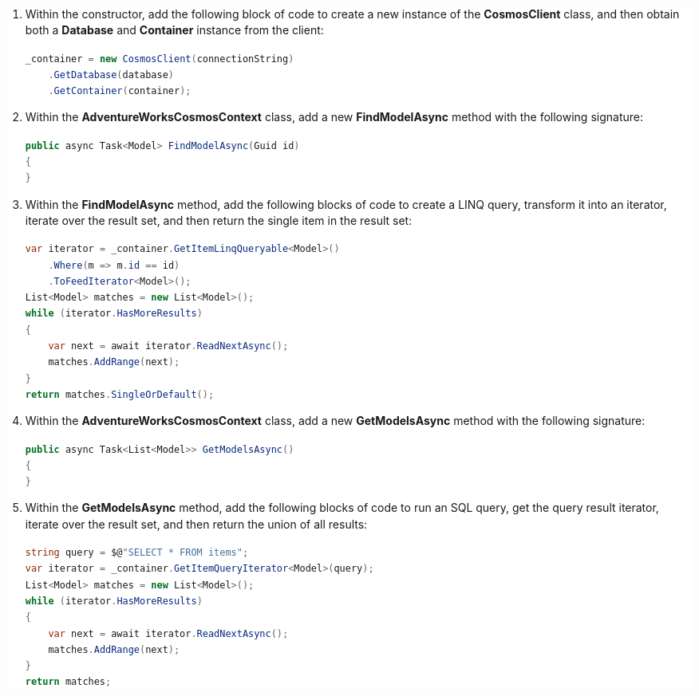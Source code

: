 1.  Within the constructor, add the following block of code to create a new instance of the **CosmosClient** class, and then obtain both a **Database** and **Container** instance from the client:

    ```csharp
    _container = new CosmosClient(connectionString)
        .GetDatabase(database)
        .GetContainer(container);
    ```

1.  Within the **AdventureWorksCosmosContext** class, add a new **FindModelAsync** method with the following signature:

    ```csharp
    public async Task<Model> FindModelAsync(Guid id)
    {
    }
    ```

1.  Within the **FindModelAsync** method, add the following blocks of code to create a LINQ query, transform it into an iterator, iterate over the result set, and then return the single item in the result set:

    ```csharp
    var iterator = _container.GetItemLinqQueryable<Model>()
        .Where(m => m.id == id)
        .ToFeedIterator<Model>();
    List<Model> matches = new List<Model>();
    while (iterator.HasMoreResults)
    {
        var next = await iterator.ReadNextAsync();
        matches.AddRange(next);
    }
    return matches.SingleOrDefault();
    ```

1.  Within the **AdventureWorksCosmosContext** class, add a new **GetModelsAsync** method with the following signature:

    ```csharp
    public async Task<List<Model>> GetModelsAsync()
    {
    }
    ```

1.  Within the **GetModelsAsync** method, add the following blocks of code to run an SQL query, get the query result iterator, iterate over the result set, and then return the union of all results:

    ```csharp
    string query = $@"SELECT * FROM items";
    var iterator = _container.GetItemQueryIterator<Model>(query);
    List<Model> matches = new List<Model>();
    while (iterator.HasMoreResults)
    {
        var next = await iterator.ReadNextAsync();
        matches.AddRange(next);
    }
    return matches;
    ```
